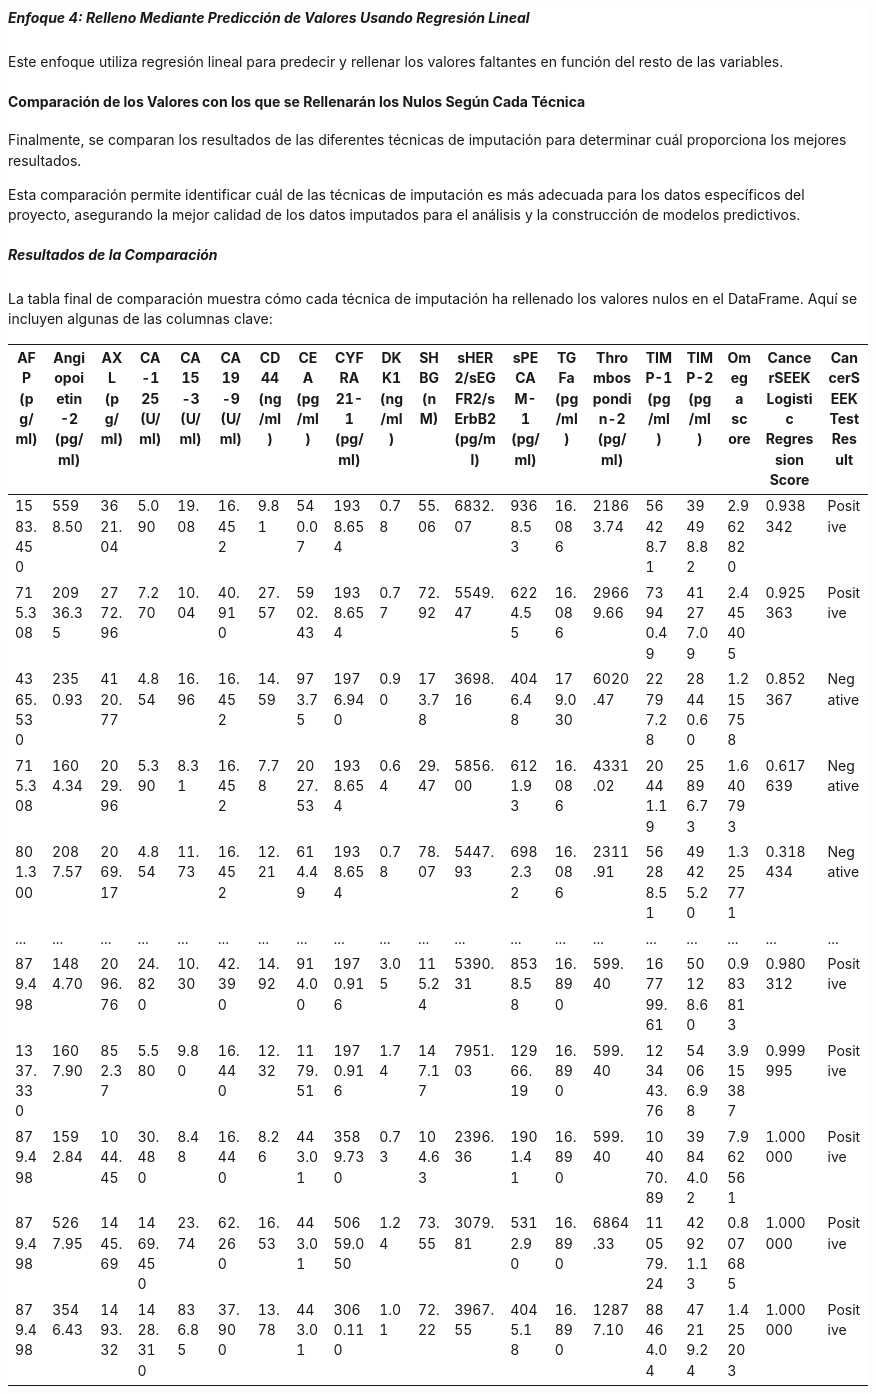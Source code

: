    ##### Enfoque 4: Relleno Mediante Predicción de Valores Usando Regresión Lineal

   Este enfoque utiliza regresión lineal para predecir y rellenar los valores faltantes en función del resto de las variables.

   #### Comparación de los Valores con los que se Rellenarán los Nulos Según Cada Técnica

   Finalmente, se comparan los resultados de las diferentes técnicas de imputación para determinar cuál proporciona los mejores resultados. 

   Esta comparación permite identificar cuál de las técnicas de imputación es más adecuada para los datos específicos del proyecto, asegurando la mejor calidad de los datos imputados para el análisis y la construcción de modelos predictivos.

   ##### Resultados de la Comparación

   La tabla final de comparación muestra cómo cada técnica de imputación ha rellenado los valores nulos en el DataFrame. Aquí se incluyen algunas de las columnas clave:

   | AFP (pg/ml) | Angiopoietin-2 (pg/ml) | AXL (pg/ml) | CA-125 (U/ml) | CA 15-3 (U/ml) | CA19-9 (U/ml) | CD44 (ng/ml) | CEA (pg/ml) | CYFRA 21-1 (pg/ml) | DKK1 (ng/ml) | SHBG (nM) | sHER2/sEGFR2/sErbB2 (pg/ml) | sPECAM-1 (pg/ml) | TGFa (pg/ml) | Thrombospondin-2 (pg/ml) | TIMP-1 (pg/ml) | TIMP-2 (pg/ml) | Omega score | CancerSEEK Logistic Regression Score | CancerSEEK Test Result |
   | ----------- | ---------------------- | ----------- | ------------- | -------------- | ------------- | ------------ | ----------- | ------------------ | ------------ | --------- | --------------------------- | ---------------- | ------------ | ------------------------ | -------------- | -------------- | ----------- | ------------------------------------ | ---------------------- |
   | 1583.450    | 5598.50                | 3621.04     | 5.090         | 19.08          | 16.452        | 9.81         | 540.07      | 1938.654           | 0.78         | 55.06     | 6832.07                     | 9368.53          | 16.086       | 21863.74                 | 56428.71       | 39498.82       | 2.962820    | 0.938342                             | Positive               |
   | 715.308     | 20936.35               | 2772.96     | 7.270         | 10.04          | 40.910        | 27.57        | 5902.43     | 1938.654           | 0.77         | 72.92     | 5549.47                     | 6224.55          | 16.086       | 29669.66                 | 73940.49       | 41277.09       | 2.445405    | 0.925363                             | Positive               |
   | 4365.530    | 2350.93                | 4120.77     | 4.854         | 16.96          | 16.452        | 14.59        | 973.75      | 1976.940           | 0.90         | 173.78    | 3698.16                     | 4046.48          | 179.030      | 6020.47                  | 22797.28       | 28440.60       | 1.215758    | 0.852367                             | Negative               |
   | 715.308     | 1604.34                | 2029.96     | 5.390         | 8.31           | 16.452        | 7.78         | 2027.53     | 1938.654           | 0.64         | 29.47     | 5856.00                     | 6121.93          | 16.086       | 4331.02                  | 20441.19       | 25896.73       | 1.640793    | 0.617639                             | Negative               |
   | 801.300     | 2087.57                | 2069.17     | 4.854         | 11.73          | 16.452        | 12.21        | 614.49      | 1938.654           | 0.78         | 78.07     | 5447.93                     | 6982.32          | 16.086       | 2311.91                  | 56288.51       | 49425.20       | 1.325771    | 0.318434                             | Negative               |
   | ...         | ...                    | ...         | ...           | ...            | ...           | ...          | ...         | ...                | ...          | ...       | ...                         | ...              | ...          | ...                      | ...            | ...            | ...         | ...                                  | ...                    |
   | 879.498     | 1484.70                | 2096.76     | 24.820        | 10.30          | 42.390        | 14.92        | 914.00      | 1970.916           | 3.05         | 115.24    | 5390.31                     | 8538.58          | 16.890       | 599.40                   | 167799.61      | 50128.60       | 0.983813    | 0.980312                             | Positive               |
   | 1337.330    | 1607.90                | 852.37      | 5.580         | 9.80           | 16.440        | 12.32        | 1179.51     | 1970.916           | 1.74         | 147.17    | 7951.03                     | 12966.19         | 16.890       | 599.40                   | 123443.76      | 54066.98       | 3.915387    | 0.999995                             | Positive               |
   | 879.498     | 1592.84                | 1044.45     | 30.480        | 8.48           | 16.440        | 8.26         | 443.01      | 3589.730           | 0.73         | 104.63    | 2396.36                     | 1901.41          | 16.890       | 599.40                   | 104070.89      | 39844.02       | 7.962561    | 1.000000                             | Positive               |
   | 879.498     | 5267.95                | 1445.69     | 1469.450      | 23.74          | 62.260        | 16.53        | 443.01      | 50659.050          | 1.24         | 73.55     | 3079.81                     | 5312.90          | 16.890       | 6864.33                  | 110579.24      | 42921.13       | 0.807685    | 1.000000                             | Positive               |
   | 879.498     | 3546.43                | 1493.32     | 1428.310      | 836.85         | 37.900        | 13.78        | 443.01      | 3060.110           | 1.01         | 72.22     | 3967.55                     | 4045.18          | 16.890       | 12877.10                 | 88464.04       | 47219.24       | 1.425203    | 1.000000                             | Positive               |
